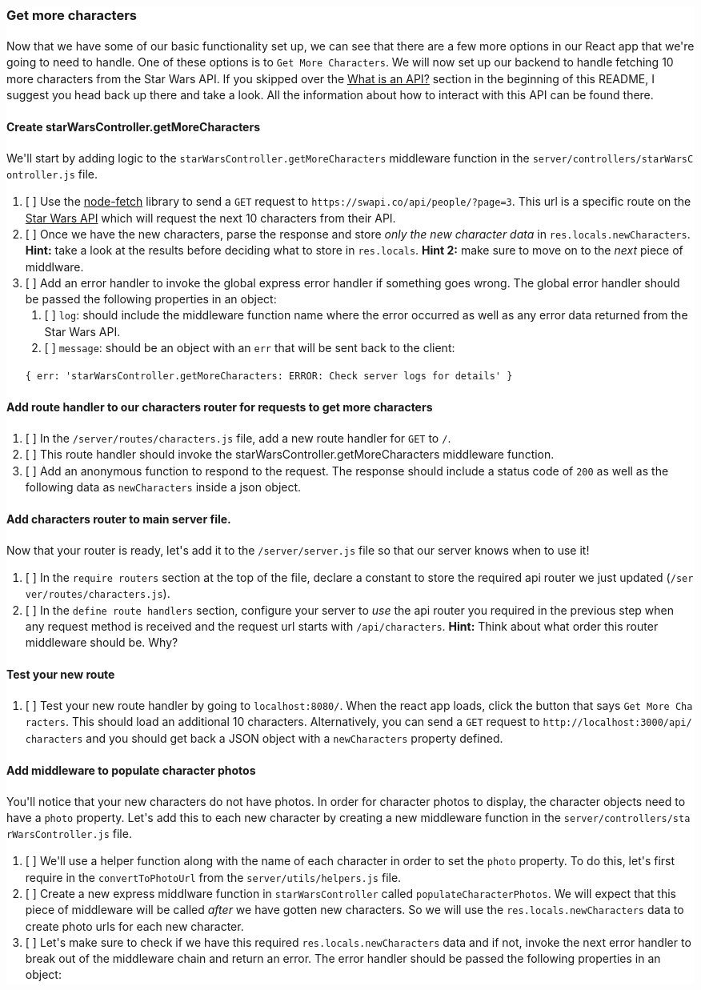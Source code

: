 ### Get more characters
Now that we have some of our basic functionality set up, we can see that there are a few more options in our React app that we're going to need to handle.  One of these options is to `Get More Characters`.  We will now set up our backend to handle fetching 10 more characters from the Star Wars API. If you skipped over the [What is an API?](#apis) section in the beginning of this README, I suggest you head back up there and take a look.  All the information about how to interact with this API can be found there.

#### Create starWarsController.getMoreCharacters
We'll start by adding logic to the `starWarsController.getMoreCharacters` middleware function in the `server/controllers/starWarsController.js` file.
1. [  ] Use the [node-fetch]() library to send a `GET` request to `https://swapi.co/api/people/?page=3`.  This url is a specific route on the [Star Wars API](#apis) which will request the next 10 characters from their API.
1. [  ] Once we have the new characters, parse the response and store _only the new character data_ in `res.locals.newCharacters`. **Hint:** take a look at the results before deciding what to store in `res.locals`. **Hint 2:** make sure to move on to the _next_ piece of middlware.
1. [  ] Add an error handler to invoke the global express error handler if something goes wrong.  The global error handler should be passed the following properties in an object:
    1. [  ] `log`: should include the middleware function name where the error occurred as well as any error data returned from the Star Wars API.
    1. [  ] `message`: should be an object with an `err` that will be sent back to the client:
    ```
    { err: 'starWarsController.getMoreCharacters: ERROR: Check server logs for details' }
    ```

#### Add route handler to our characters router for requests to get more characters
1. [  ] In the `/server/routes/characters.js` file, add a new route handler for `GET` to `/`.
1. [  ] This route handler should invoke the starWarsController.getMoreCharacters middleware function.
1. [  ] Add an anonymous function to respond to the request.  The response should include a status code of `200` as well as the following data as `newCharacters` inside a json object.

#### Add characters router to main server file.
Now that your router is ready, let's add it to the `/server/server.js` file so that our server knows when to use it!
1. [  ] In the `require routers` section at the top of the file, declare a constant to store the required api router we just updated (`/server/routes/characters.js`).
1. [  ] In the `define route handlers` section, configure your server to _use_ the api router you required in the previous step when any request method is received and the request url starts with `/api/characters`. **Hint:** Think about what order this router middleware should be. Why?

#### Test your new route
1. [  ] Test your new route handler by going to `localhost:8080/`. When the react app loads, click the button that says `Get More Characters`.  This should load an additional 10 characters. Alternatively, you can send a `GET` request to `http://localhost:3000/api/characters` and you should get back a JSON object with a `newCharacters` property defined.

#### Add middleware to populate character photos
You'll notice that your new characters do not have photos.  In order for character photos to display, the character objects need to have a `photo` property. Let's add this to each new character by creating a new middleware function in the `server/controllers/starWarsController.js` file.
1. [  ] We'll use a helper function along with the name of each character in order to set the `photo` property.  To do this, let's first require in the `convertToPhotoUrl` from the `server/utils/helpers.js` file.
1. [  ] Create a new express middlware function in `starWarsController` called `populateCharacterPhotos`.
We will expect that this piece of middleware will be called _after_ we have gotten new characters. So we will use the `res.locals.newCharacters` data to create photo urls for each new character.  
1. [  ] Let's make sure to check if we have this required `res.locals.newCharacters` data and if not, invoke the next error handler to break out of the middleware chain and return an error. The error handler should be passed the following properties in an object: